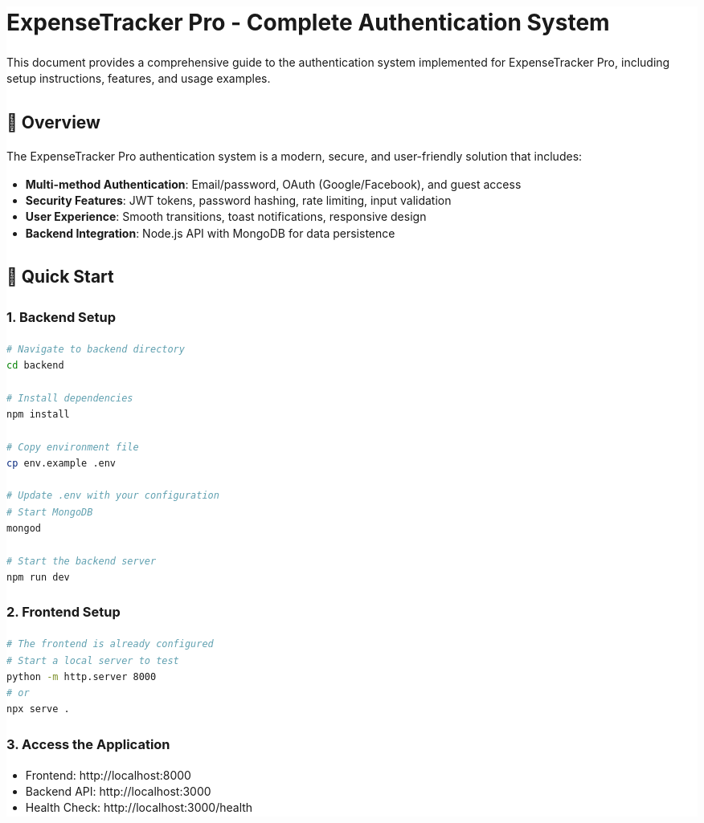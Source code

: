 # ExpenseTracker Pro - Complete Authentication System

This document provides a comprehensive guide to the authentication system implemented for ExpenseTracker Pro, including setup instructions, features, and usage examples.

## 🎯 Overview

The ExpenseTracker Pro authentication system is a modern, secure, and user-friendly solution that includes:

- **Multi-method Authentication**: Email/password, OAuth (Google/Facebook), and guest access
- **Security Features**: JWT tokens, password hashing, rate limiting, input validation
- **User Experience**: Smooth transitions, toast notifications, responsive design
- **Backend Integration**: Node.js API with MongoDB for data persistence

## 🚀 Quick Start

### 1. Backend Setup

```bash
# Navigate to backend directory
cd backend

# Install dependencies
npm install

# Copy environment file
cp env.example .env

# Update .env with your configuration
# Start MongoDB
mongod

# Start the backend server
npm run dev
```

### 2. Frontend Setup

```bash
# The frontend is already configured
# Start a local server to test
python -m http.server 8000
# or
npx serve .
```

### 3. Access the Application

- Frontend: http://localhost:8000
- Backend API: http://localhost:3000
- Health Check: http://localhost:3000/health
